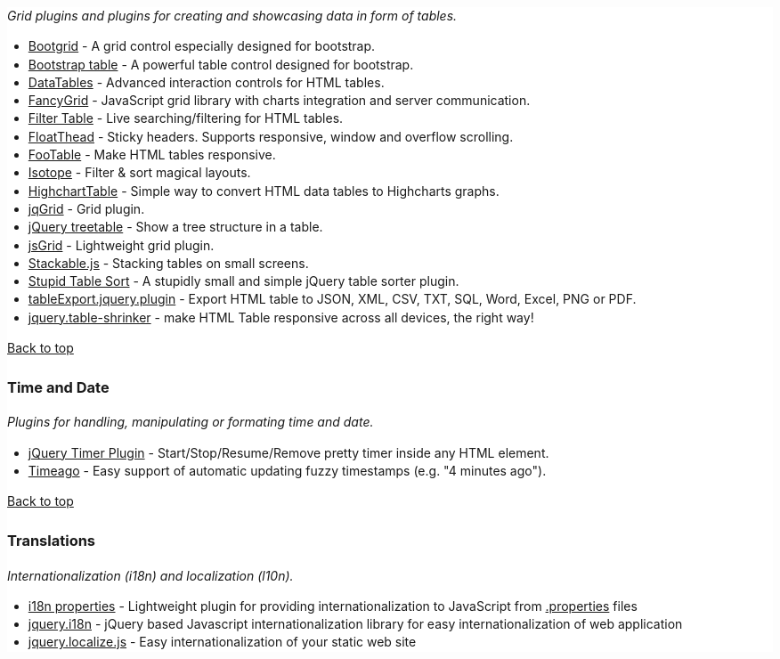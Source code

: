 *Grid plugins and plugins for creating and showcasing data in form of tables.*

*   [Bootgrid](https://github.com/rstaib/jquery-bootgrid) - A grid control especially designed for bootstrap.
*   [Bootstrap table](https://bootstrap-table.com/) - A powerful table control designed for bootstrap.
*   [DataTables](https://www.datatables.net/) - Advanced interaction controls for HTML tables.
*   [FancyGrid](https://fancygrid.com/) - JavaScript grid library with charts integration and server communication.
*   [Filter Table](https://github.com/sunnywalker/jQuery.FilterTable) - Live searching/filtering for HTML tables.
*   [FloatThead](https://github.com/mkoryak/floatThead) - Sticky headers. Supports responsive, window and overflow scrolling.
*   [FooTable](https://github.com/fooplugins/FooTable/) - Make HTML tables responsive.
*   [Isotope](https://github.com/metafizzy/isotope) - Filter & sort magical layouts.
*   [HighchartTable](https://github.com/highchartTable/jquery-highchartTable-plugin) - Simple way to convert HTML data tables to Highcharts graphs.
*   [jqGrid](https://github.com/tonytomov/jqGrid) - Grid plugin.
*   [jQuery treetable](https://github.com/ludo/jquery-treetable) - Show a tree structure in a table.
*   [jsGrid](https://github.com/tabalinas/jsgrid) - Lightweight grid plugin.
*   [Stackable.js](https://github.com/johnpolacek/stacktable.js/) - Stacking tables on small screens.
*   [Stupid Table Sort](https://github.com/joequery/Stupid-Table-Plugin) - A stupidly small and simple jQuery table sorter plugin.
*   [tableExport.jquery.plugin](https://github.com/hhurz/tableExport.jquery.plugin) - Export HTML table to JSON, XML, CSV, TXT, SQL, Word, Excel, PNG or PDF.
*   [jquery.table-shrinker](https://github.com/VagnerDomingues/jquery.table-shrinker) - make HTML Table responsive across all devices, the right way!

[Back to top](#awesome-jquery)

### Time and Date

*Plugins for handling, manipulating or formating time and date.*

*   [jQuery Timer Plugin](https://github.com/walmik/timer.jquery) - Start/Stop/Resume/Remove pretty timer inside any HTML element.
*   [Timeago](https://github.com/rmm5t/jquery-timeago) - Easy support of automatic updating fuzzy timestamps (e.g. "4 minutes ago").

[Back to top](#awesome-jquery)

### Translations

*Internationalization (i18n) and localization (l10n).*

*   [i18n properties](https://github.com/jquery-i18n-properties/jquery-i18n-properties) - Lightweight plugin for providing internationalization to JavaScript from [.properties](https://en.wikipedia.org/wiki/.properties) files
*   [jquery.i18n](https://github.com/wikimedia/jquery.i18n) - jQuery based Javascript internationalization library for easy internationalization of web application
*   [jquery.localize.js](https://github.com/coderifous/jquery-localize) - Easy internationalization of your static web site
